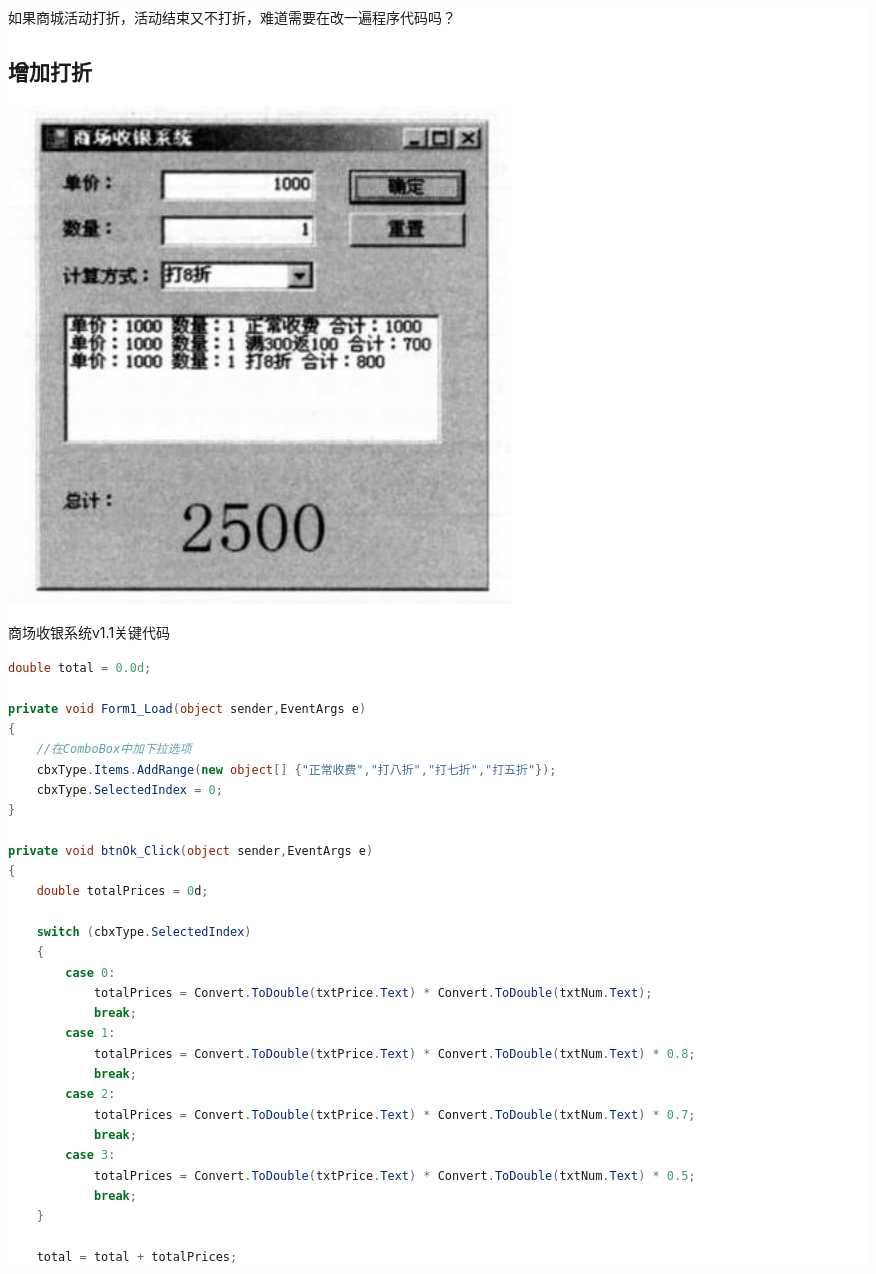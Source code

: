 如果商城活动打折，活动结束又不打折，难道需要在改一遍程序代码吗？

## 增加打折

![](/images/slary/slary2.png)

商场收银系统v1.1关键代码
```c#
double total = 0.0d;

private void Form1_Load(object sender,EventArgs e)
{
    //在ComboBox中加下拉选项
    cbxType.Items.AddRange(new object[] {"正常收费","打八折","打七折","打五折"});
    cbxType.SelectedIndex = 0;
}

private void btnOk_Click(object sender,EventArgs e)
{
    double totalPrices = 0d;

    switch (cbxType.SelectedIndex)
    {
        case 0:
            totalPrices = Convert.ToDouble(txtPrice.Text) * Convert.ToDouble(txtNum.Text);
            break;
        case 1:
            totalPrices = Convert.ToDouble(txtPrice.Text) * Convert.ToDouble(txtNum.Text) * 0.8;
            break;
        case 2:
            totalPrices = Convert.ToDouble(txtPrice.Text) * Convert.ToDouble(txtNum.Text) * 0.7;
            break;
        case 3:
            totalPrices = Convert.ToDouble(txtPrice.Text) * Convert.ToDouble(txtNum.Text) * 0.5;
            break;
    }

    total = total + totalPrices;

```